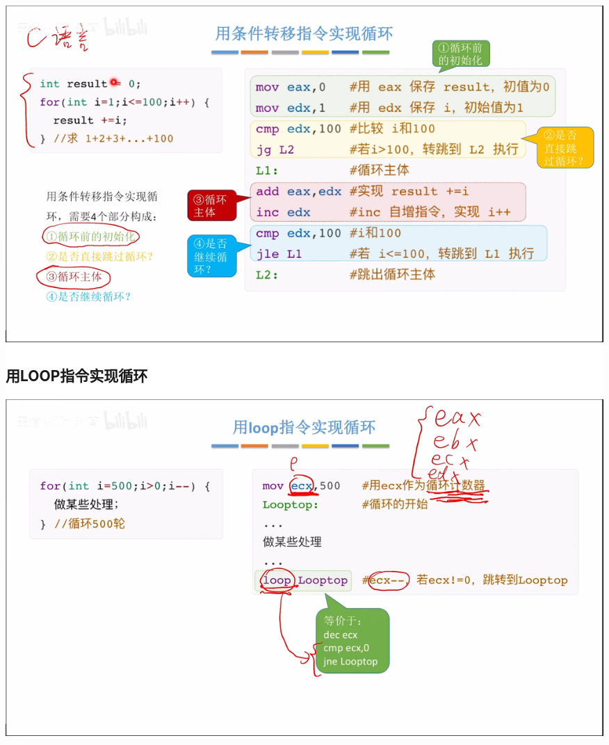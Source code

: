![Img](./FILES/第四章-指令系统.md/img-20231228184155.png)


## 用LOOP指令实现循环

![Img](./FILES/第四章-指令系统.md/img-20231228184301.png)
